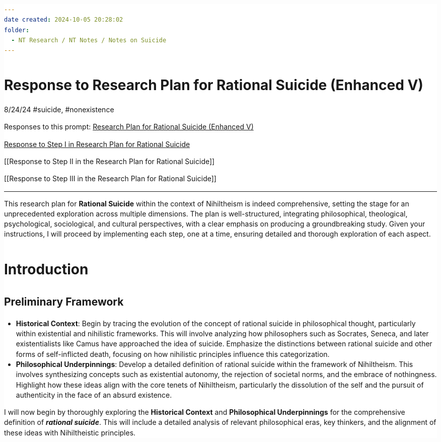 ```yaml
---
date created: 2024-10-05 20:28:02
folder:
  - NT Research / NT Notes / Notes on Suicide
---
```


# Response to Research Plan for Rational Suicide (Enhanced V)

8/24/24 #suicide, #nonexistence

Responses to this prompt: [Research Plan for Rational Suicide (Enhanced V)](Research%20Plan%20for%20Rational%20Suicide%20\(Enhanced%20V\).md)

[Response to Step I in Research Plan for Rational Suicide](Response%20to%20Step%20I%20in%20Research%20Plan%20for%20Rational%20Suicide.md "upnote://x-callback-url/openNote?noteId=41ddddc0-ec1c-4a9d-9bd6-5abc8656538b")

[[Response to Step II in the Research Plan for Rational Suicide]]

[[Response to Step III in the Research Plan for Rational Suicide]]

* * *

This research plan for **Rational Suicide** within the context of Nihiltheism is indeed comprehensive, setting the stage for an unprecedented exploration across multiple dimensions. The plan is well-structured, integrating philosophical, theological, psychological, sociological, and cultural perspectives, with a clear emphasis on producing a groundbreaking study. Given your instructions, I will proceed by implementing each step, one at a time, ensuring detailed and thorough exploration of each aspect.

# Introduction

## Preliminary Framework

- **Historical Context**: Begin by tracing the evolution of the concept of rational suicide in philosophical thought, particularly within existential and nihilistic frameworks. This will involve analyzing how philosophers such as Socrates, Seneca, and later existentialists like Camus have approached the idea of suicide. Emphasize the distinctions between rational suicide and other forms of self-inflicted death, focusing on how nihilistic principles influence this categorization.
- **Philosophical Underpinnings**: Develop a detailed definition of rational suicide within the framework of Nihiltheism. This involves synthesizing concepts such as existential autonomy, the rejection of societal norms, and the embrace of nothingness. Highlight how these ideas align with the core tenets of Nihiltheism, particularly the dissolution of the self and the pursuit of authenticity in the face of an absurd existence.

I will now begin by thoroughly exploring the **Historical Context** and **Philosophical Underpinnings** for the comprehensive definition of **_rational suicide_**. This will include a detailed analysis of relevant philosophical eras, key thinkers, and the alignment of these ideas with Nihiltheistic principles.
